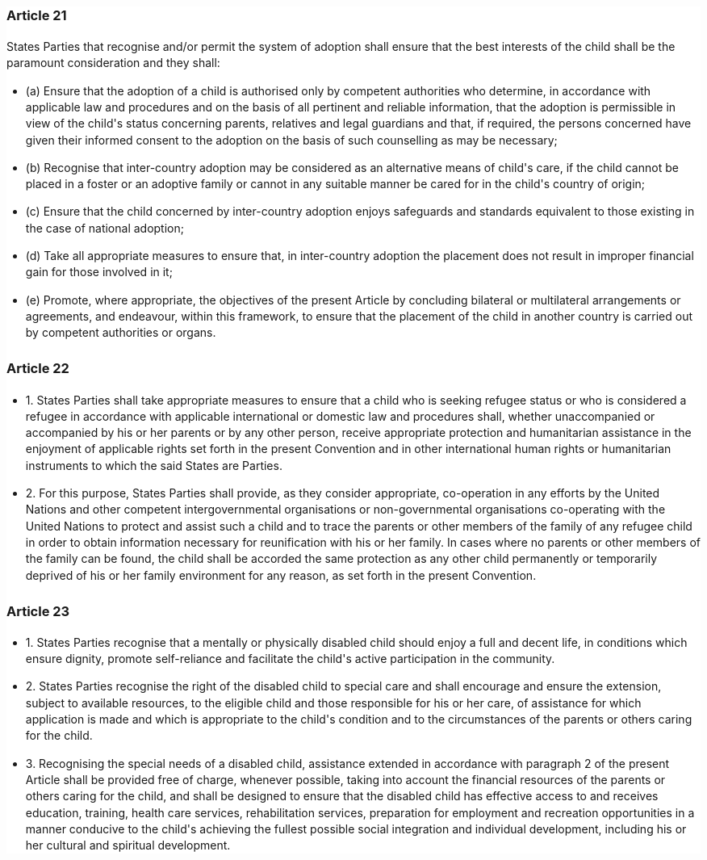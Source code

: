 ### Article 21

States Parties that recognise and/or permit the system of adoption shall ensure that the best interests of the child shall be the paramount consideration and they shall:
    
*   (a) Ensure that the adoption of a child is authorised only by competent authorities who determine, in accordance with applicable law and procedures and on the basis of all pertinent and reliable information, that the adoption is permissible in view of the child's status concerning parents, relatives and legal guardians and that, if required, the persons concerned have given their informed consent to the adoption on the basis of such counselling as may be necessary;

*   (b) Recognise that inter-country adoption may be considered as an alternative means of child's care, if the child cannot be placed in a foster or an adoptive family or cannot in any suitable manner be cared for in the child's country of origin;

*   (c) Ensure that the child concerned by inter-country adoption enjoys safeguards and standards equivalent to those existing in the case of national adoption;

*   (d) Take all appropriate measures to ensure that, in inter-country adoption the placement does not result in improper financial gain for those involved in it;

*   (e) Promote, where appropriate, the objectives of the present Article by concluding bilateral or multilateral arrangements or agreements, and endeavour, within this framework, to ensure that the placement of the child in another country is carried out by competent authorities or organs.

### Article 22
    
*   1\. States Parties shall take appropriate measures to ensure that a child who is seeking refugee status or who is considered a refugee in accordance with applicable international or domestic law and procedures shall, whether unaccompanied or accompanied by his or her parents or by any other person, receive appropriate protection and humanitarian assistance in the enjoyment of applicable rights set forth in the present Convention and in other international human rights or humanitarian instruments to which the said States are Parties.

*   2\. For this purpose, States Parties shall provide, as they consider appropriate, co-operation in any efforts by the United Nations and other competent intergovernmental organisations or non-governmental organisations co-operating with the United Nations to protect and assist such a child and to trace the parents or other members of the family of any refugee child in order to obtain information necessary for reunification with his or her family. In cases where no parents or other members of the family can be found, the child shall be accorded the same protection as any other child permanently or temporarily deprived of his or her family environment for any reason, as set forth in the present Convention.

### Article 23
    
*   1\. States Parties recognise that a mentally or physically disabled child should enjoy a full and decent life, in conditions which ensure dignity, promote self-reliance and facilitate the child's active participation in the community.

*   2\. States Parties recognise the right of the disabled child to special care and shall encourage and ensure the extension, subject to available resources, to the eligible child and those responsible for his or her care, of assistance for which application is made and which is appropriate to the child's condition and to the circumstances of the parents or others caring for the child.

*   3\. Recognising the special needs of a disabled child, assistance extended in accordance with paragraph 2 of the present Article shall be provided free of charge, whenever possible, taking into account the financial resources of the parents or others caring for the child, and shall be designed to ensure that the disabled child has effective access to and receives education, training, health care services, rehabilitation services, preparation for employment and recreation opportunities in a manner conducive to the child's achieving the fullest possible social integration and individual development, including his or her cultural and spiritual development.
